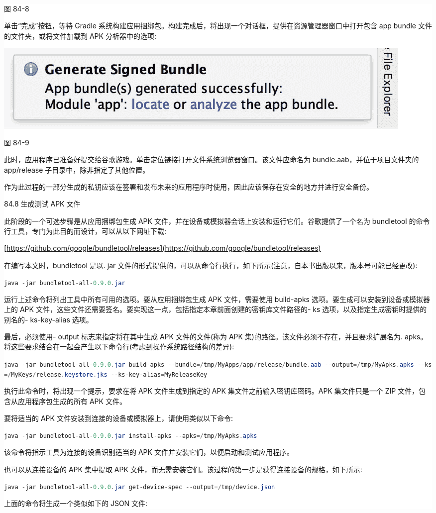 图 84-8

单击“完成”按钮，等待 Gradle 系统构建应用捆绑包。构建完成后，将出现一个对话框，提供在资源管理器窗口中打开包含 app bundle 文件的文件夹，或将文件加载到 APK 分析器中的选项:

![](img/android_studio_3.2_app_bundle_generated.jpg)

图 84-9

此时，应用程序已准备好提交给谷歌游戏。单击定位链接打开文件系统浏览器窗口。该文件应命名为 bundle.aab，并位于项目文件夹的 app/release 子目录中，除非指定了其他位置。

作为此过程的一部分生成的私钥应该在签署和发布未来的应用程序时使用，因此应该保存在安全的地方并进行安全备份。

84.8 生成测试 APK 文件

此阶段的一个可选步骤是从应用捆绑包生成 APK 文件，并在设备或模拟器会话上安装和运行它们。谷歌提供了一个名为 bundletool 的命令行工具，专门为此目的而设计，可以从以下网址下载:

[https://github.com/google/bundletool/releases](https://github.com/google/bundletool/releases)

在编写本文时，bundletool 是以. jar 文件的形式提供的，可以从命令行执行，如下所示(注意，自本书出版以来，版本号可能已经更改):

```java
java -jar bundletool-all-0.9.0.jar
```

运行上述命令将列出工具中所有可用的选项。要从应用捆绑包生成 APK 文件，需要使用 build-apks 选项。要生成可以安装到设备或模拟器上的 APK 文件，这些文件还需要签名。要实现这一点，包括指定本章前面创建的密钥库文件路径的- ks 选项，以及指定生成密钥时提供的别名的- ks-key-alias 选项。

最后，必须使用- output 标志来指定将在其中生成 APK 文件的文件(称为 APK 集)的路径。该文件必须不存在，并且要求扩展名为. apks。将这些要求结合在一起会产生以下命令行(考虑到操作系统路径结构的差异):

```java
java -jar bundletool-all-0.9.0.jar build-apks --bundle=/tmp/MyApps/app/release/bundle.aab --output=/tmp/MyApks.apks --ks=/MyKeys/release.keystore.jks --ks-key-alias=MyReleaseKey
```

执行此命令时，将出现一个提示，要求在将 APK 文件生成到指定的 APK 集文件之前输入密钥库密码。APK 集文件只是一个 ZIP 文件，包含从应用程序包生成的所有 APK 文件。

要将适当的 APK 文件安装到连接的设备或模拟器上，请使用类似以下命令:

```java
java -jar bundletool-all-0.9.0.jar install-apks --apks=/tmp/MyApks.apks
```

该命令将指示工具为连接的设备识别适当的 APK 文件并安装它们，以便启动和测试应用程序。

也可以从连接设备的 APK 集中提取 APK 文件，而无需安装它们。该过程的第一步是获得连接设备的规格，如下所示:

```java
java -jar bundletool-all-0.9.0.jar get-device-spec --output=/tmp/device.json
```

上面的命令将生成一个类似如下的 JSON 文件:

